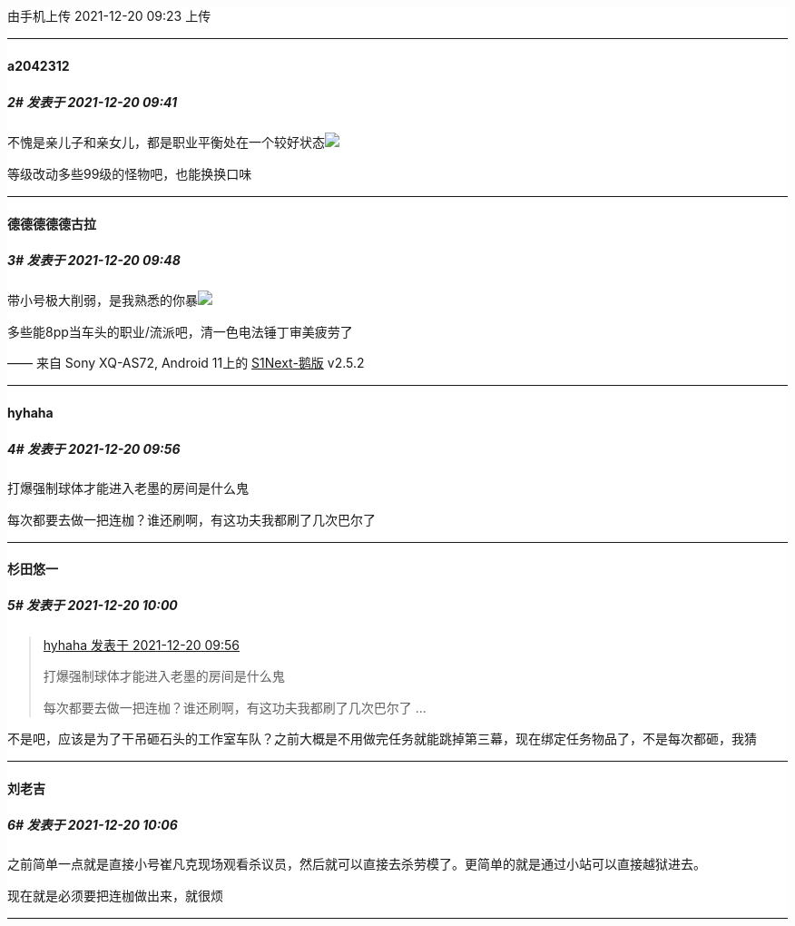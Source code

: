 由手机上传
2021-12-20 09:23 上传

*****

####  a2042312  
##### 2#       发表于 2021-12-20 09:41

不愧是亲儿子和亲女儿，都是职业平衡处在一个较好状态<img src="https://static.saraba1st.com/image/smiley/face2017/037.png" referrerpolicy="no-referrer">

等级改动多些99级的怪物吧，也能换换口味

*****

####  德德德德德古拉  
##### 3#       发表于 2021-12-20 09:48

带小号极大削弱，是我熟悉的你暴<img src="https://static.saraba1st.com/image/smiley/face2017/037.png" referrerpolicy="no-referrer">

多些能8pp当车头的职业/流派吧，清一色电法锤丁审美疲劳了

—— 来自 Sony XQ-AS72, Android 11上的 [S1Next-鹅版](https://github.com/ykrank/S1-Next/releases) v2.5.2

*****

####  hyhaha  
##### 4#       发表于 2021-12-20 09:56

打爆强制球体才能进入老墨的房间是什么鬼

每次都要去做一把连枷？谁还刷啊，有这功夫我都刷了几次巴尔了

*****

####  杉田悠一  
##### 5#       发表于 2021-12-20 10:00

<blockquote><a href="httphttps://bbs.saraba1st.com/2b/forum.php?mod=redirect&amp;goto=findpost&amp;pid=54011094&amp;ptid=2043521" target="_blank">hyhaha 发表于 2021-12-20 09:56</a>

打爆强制球体才能进入老墨的房间是什么鬼

每次都要去做一把连枷？谁还刷啊，有这功夫我都刷了几次巴尔了 ...</blockquote>
不是吧，应该是为了干吊砸石头的工作室车队？之前大概是不用做完任务就能跳掉第三幕，现在绑定任务物品了，不是每次都砸，我猜

*****

####  刘老吉  
##### 6#       发表于 2021-12-20 10:06

之前简单一点就是直接小号崔凡克现场观看杀议员，然后就可以直接去杀劳模了。更简单的就是通过小站可以直接越狱进去。

现在就是必须要把连枷做出来，就很烦

*****
